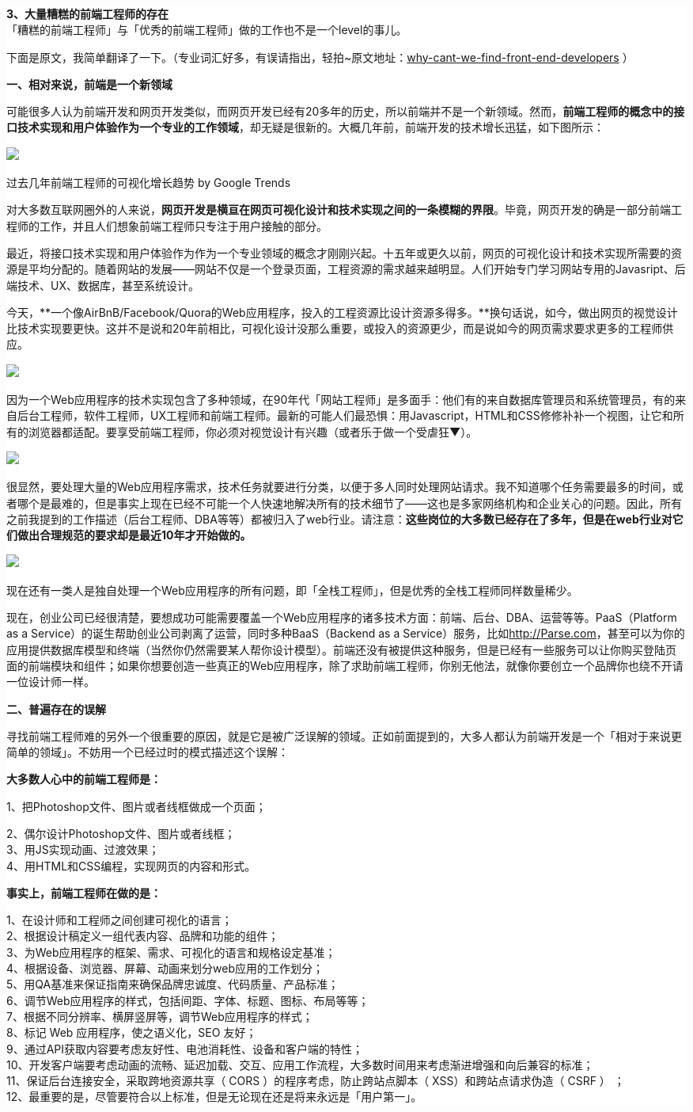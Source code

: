 **3、大量糟糕的前端工程师的存在**  
「糟糕的前端工程师」与「优秀的前端工程师」做的工作也不是一个level的事儿。  

下面是原文，我简单翻译了一下。（专业词汇好多，有误请指出，轻拍~原文地址：[why-cant-we-find-front-end-developers](http://jjperezaguinaga.com/2014/03/19/why-cant-we-find-front-end-developers/) ）  

**一、相对来说，前端是一个新领域**

可能很多人认为前端开发和网页开发类似，而网页开发已经有20多年的历史，所以前端并不是一个新领域。然而，**前端工程师的概念中的接口技术实现和用户体验作为一个专业的工作领域**，却无疑是很新的。大概几年前，前端开发的技术增长迅猛，如下图所示：

![](https://pic4.zhimg.com/80e48378d618e8f1db3c6beadf54693b_b.jpg)

过去几年前端工程师的可视化增长趋势 by Google Trends

对大多数互联网圈外的人来说，**网页开发是横亘在网页可视化设计和技术实现之间的一条模糊的界限**。毕竟，网页开发的确是一部分前端工程师的工作，并且人们想象前端工程师只专注于用户接触的部分。

最近，将接口技术实现和用户体验作为作为一个专业领域的概念才刚刚兴起。十五年或更久以前，网页的可视化设计和技术实现所需要的资源是平均分配的。随着网站的发展——网站不仅是一个登录页面，工程资源的需求越来越明显。人们开始专门学习网站专用的Javasript、后端技术、UX、数据库，甚至系统设计。

今天，**一个像AirBnB/Facebook/Quora的Web应用程序，投入的工程资源比设计资源多得多。**换句话说，如今，做出网页的视觉设计比技术实现要更快。这并不是说和20年前相比，可视化设计没那么重要，或投入的资源更少，而是说如今的网页需求要求更多的工程师供应。

![](https://pic3.zhimg.com/bdecfc0700c767bdc1d65e830cca6742_b.jpg)  

因为一个Web应用程序的技术实现包含了多种领域，在90年代「网站工程师」是多面手：他们有的来自数据库管理员和系统管理员，有的来自后台工程师，软件工程师，UX工程师和前端工程师。最新的可能人们最恐惧：用Javascript，HTML和CSS修修补补一个视图，让它和所有的浏览器都适配。要享受前端工程师，你必须对视觉设计有兴趣（或者乐于做一个受虐狂▼）。

![](https://pic3.zhimg.com/042571cfeebc5e7a8fa3e50e6d3ad6ae_b.jpg)  

很显然，要处理大量的Web应用程序需求，技术任务就要进行分类，以便于多人同时处理网站请求。我不知道哪个任务需要最多的时间，或者哪个是最难的，但是事实上现在已经不可能一个人快速地解决所有的技术细节了——这也是多家网络机构和企业关心的问题。因此，所有之前我提到的工作描述（后台工程师、DBA等等）都被归入了web行业。请注意：**这些岗位的大多数已经存在了多年，但是在web行业对它们做出合理规范的要求却是最近10年才开始做的。**

![](https://pic1.zhimg.com/4882de34025531d6291828212691fb1c_b.jpg)

现在还有一类人是独自处理一个Web应用程序的所有问题，即「全栈工程师」，但是优秀的全栈工程师同样数量稀少。  

现在，创业公司已经很清楚，要想成功可能需要覆盖一个Web应用程序的诸多技术方面：前端、后台、DBA、运营等等。PaaS（Platform as a Service）的诞生帮助创业公司剥离了运营，同时多种BaaS（Backend as a Service）服务，比如[<span>http://</span><span>Parse.com</span><span></span>](http://Parse.com)，甚至可以为你的应用提供数据库模型和终端（当然你仍然需要某人帮你设计模型）。前端还没有被提供这种服务，但是已经有一些服务可以让你购买登陆页面的前端模块和组件；如果你想要创造一些真正的Web应用程序，除了求助前端工程师，你别无他法，就像你要创立一个品牌你也绕不开请一位设计师一样。

**二、普遍存在的误解**

寻找前端工程师难的另外一个很重要的原因，就是它是被广泛误解的领域。正如前面提到的，大多人都认为前端开发是一个「相对于来说更简单的领域」。不妨用一个已经过时的模式描述这个误解：

**大多数人心中的前端工程师是：**

1、把Photoshop文件、图片或者线框做成一个页面；

2、偶尔设计Photoshop文件、图片或者线框；  
3、用JS实现动画、过渡效果；  
4、用HTML和CSS编程，实现网页的内容和形式。  

**事实上，前端工程师在做的是：**

1、在设计师和工程师之间创建可视化的语言；  
2、根据设计稿定义一组代表内容、品牌和功能的组件；  
3、为Web应用程序的框架、需求、可视化的语言和规格设定基准；  
4、根据设备、浏览器、屏幕、动画来划分web应用的工作划分；  
5、用QA基准来保证指南来确保品牌忠诚度、代码质量、产品标准；  
6、调节Web应用程序的样式，包括间距、字体、标题、图标、布局等等；  
7、根据不同分辨率、横屏竖屏等，调节Web应用程序的样式；  
8、标记 Web 应用程序，使之语义化，SEO 友好；  
9、通过API获取内容要考虑友好性、电池消耗性、设备和客户端的特性；  
10、开发客户端要考虑动画的流畅、延迟加载、交互、应用工作流程，大多数时间用来考虑渐进增强和向后兼容的标准；  
11、保证后台连接安全，采取跨地资源共享（ CORS ）的程序考虑，防止跨站点脚本（ XSS）和跨站点请求伪造（ CSRF ） ；  
12、最重要的是，尽管要符合以上标准，但是无论现在还是将来永远是「用户第一」。  
